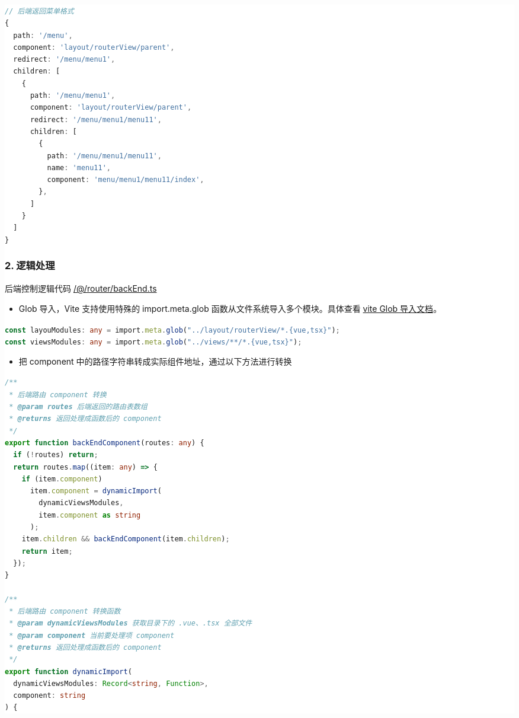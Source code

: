 ```ts {4,9,15,26,31,36}
// 后端返回菜单格式
{
  path: '/menu',
  component: 'layout/routerView/parent',
  redirect: '/menu/menu1',
  children: [
    {
      path: '/menu/menu1',
      component: 'layout/routerView/parent',
      redirect: '/menu/menu1/menu11',
      children: [
        {
          path: '/menu/menu1/menu11',
          name: 'menu11',
          component: 'menu/menu1/menu11/index',
        },
      ]
    }
  ]
}
```

### 2. 逻辑处理

后端控制逻辑代码 [/@/router/backEnd.ts](https://gitee.com/lyt-top/vue-next-admin/blob/master/src/router/backEnd.ts)

- Glob 导入，Vite 支持使用特殊的 import.meta.glob 函数从文件系统导入多个模块。具体查看 [vite Glob 导入文档](https://vitejs.cn/guide/features.html#glob-import)。

```ts
const layouModules: any = import.meta.glob("../layout/routerView/*.{vue,tsx}");
const viewsModules: any = import.meta.glob("../views/**/*.{vue,tsx}");
```

- 把 component 中的路径字符串转成实际组件地址，通过以下方法进行转换

```ts
/**
 * 后端路由 component 转换
 * @param routes 后端返回的路由表数组
 * @returns 返回处理成函数后的 component
 */
export function backEndComponent(routes: any) {
  if (!routes) return;
  return routes.map((item: any) => {
    if (item.component)
      item.component = dynamicImport(
        dynamicViewsModules,
        item.component as string
      );
    item.children && backEndComponent(item.children);
    return item;
  });
}

/**
 * 后端路由 component 转换函数
 * @param dynamicViewsModules 获取目录下的 .vue、.tsx 全部文件
 * @param component 当前要处理项 component
 * @returns 返回处理成函数后的 component
 */
export function dynamicImport(
  dynamicViewsModules: Record<string, Function>,
  component: string
) {
```